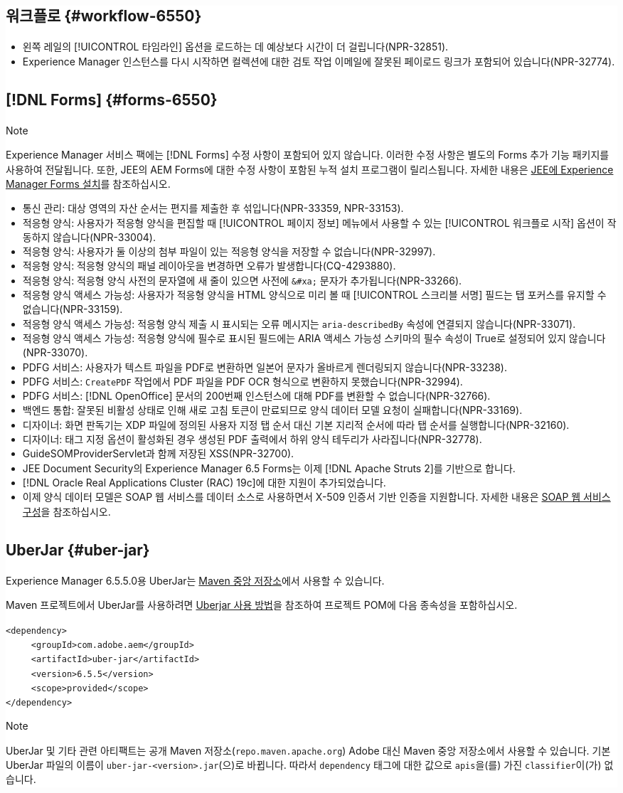 ## 워크플로 {#workflow-6550}

* 왼쪽 레일의 [!UICONTROL 타임라인] 옵션을 로드하는 데 예상보다 시간이 더 걸립니다(NPR-32851).
* Experience Manager 인스턴스를 다시 시작하면 컬렉션에 대한 검토 작업 이메일에 잘못된 페이로드 링크가 포함되어 있습니다(NPR-32774).

## [!DNL Forms] {#forms-6550}

>[!NOTE]
>
>Experience Manager 서비스 팩에는 [!DNL Forms] 수정 사항이 포함되어 있지 않습니다. 이러한 수정 사항은 별도의 Forms 추가 기능 패키지를 사용하여 전달됩니다. 또한, JEE의 AEM Forms에 대한 수정 사항이 포함된 누적 설치 프로그램이 릴리스됩니다. 자세한 내용은 [JEE에 Experience Manager Forms 설치](/help/release-notes/jee-patch-installer-65.md)를 참조하십시오.

* 통신 관리: 대상 영역의 자산 순서는 편지를 제출한 후 섞입니다(NPR-33359, NPR-33153).
* 적응형 양식: 사용자가 적응형 양식을 편집할 때 [!UICONTROL 페이지 정보] 메뉴에서 사용할 수 있는 [!UICONTROL 워크플로 시작] 옵션이 작동하지 않습니다(NPR-33004).
* 적응형 양식: 사용자가 둘 이상의 첨부 파일이 있는 적응형 양식을 저장할 수 없습니다(NPR-32997).
* 적응형 양식: 적응형 양식의 패널 레이아웃을 변경하면 오류가 발생합니다(CQ-4293880).
* 적응형 양식: 적응형 양식 사전의 문자열에 새 줄이 있으면 사전에 `&#xa;` 문자가 추가됩니다(NPR-33266).
* 적응형 양식 액세스 가능성: 사용자가 적응형 양식을 HTML 양식으로 미리 볼 때 [!UICONTROL 스크리블 서명] 필드는 탭 포커스를 유지할 수 없습니다(NPR-33159).
* 적응형 양식 액세스 가능성: 적응형 양식 제출 시 표시되는 오류 메시지는 `aria-describedBy` 속성에 연결되지 않습니다(NPR-33071).
* 적응형 양식 액세스 가능성: 적응형 양식에 필수로 표시된 필드에는 ARIA 액세스 가능성 스키마의 필수 속성이 True로 설정되어 있지 않습니다(NPR-33070).
* PDFG 서비스: 사용자가 텍스트 파일을 PDF로 변환하면 일본어 문자가 올바르게 렌더링되지 않습니다(NPR-33238).
* PDFG 서비스: `CreatePDF` 작업에서 PDF 파일을 PDF OCR 형식으로 변환하지 못했습니다(NPR-32994).
* PDFG 서비스: [!DNL OpenOffice] 문서의 200번째 인스턴스에 대해 PDF를 변환할 수 없습니다(NPR-32766). 
* 백엔드 통합: 잘못된 비활성 상태로 인해 새로 고침 토큰이 만료되므로 양식 데이터 모델 요청이 실패합니다(NPR-33169).
* 디자이너: 화면 판독기는 XDP 파일에 정의된 사용자 지정 탭 순서 대신 기본 지리적 순서에 따라 탭 순서를 실행합니다(NPR-32160).
* 디자이너: 태그 지정 옵션이 활성화된 경우 생성된 PDF 출력에서 하위 양식 테두리가 사라집니다(NPR-32778).
* GuideSOMProviderServlet과 함께 저장된 XSS(NPR-32700).
* JEE Document Security의 Experience Manager 6.5 Forms는 이제 [!DNL Apache Struts 2]를 기반으로 합니다.
* [!DNL Oracle Real Applications Cluster (RAC) 19c]에 대한 지원이 추가되었습니다.
* 이제 양식 데이터 모델은 SOAP 웹 서비스를 데이터 소스로 사용하면서 X-509 인증서 기반 인증을 지원합니다. 자세한 내용은 [SOAP 웹 서비스 구성](/help/forms/using/configure-data-sources.md#configure-soap-web-services)을 참조하십시오.

## UberJar {#uber-jar}

Experience Manager 6.5.5.0용 UberJar는 [Maven 중앙 저장소](https://repo.maven.apache.org/maven2/com/adobe/aem/uber-jar/6.5.5/)에서 사용할 수 있습니다.

Maven 프로젝트에서 UberJar를 사용하려면 [Uberjar 사용 방법](/help/sites-developing/ht-projects-maven.md)을 참조하여 프로젝트 POM에 다음 종속성을 포함하십시오.

```shell
<dependency>
     <groupId>com.adobe.aem</groupId>
     <artifactId>uber-jar</artifactId>
     <version>6.5.5</version>
     <scope>provided</scope>
</dependency>
```

>[!NOTE]
>
>UberJar 및 기타 관련 아티팩트는 공개 Maven 저장소(`repo.maven.apache.org`) Adobe 대신 Maven 중앙 저장소에서 사용할 수 있습니다. 기본 UberJar 파일의 이름이 `uber-jar-<version>.jar`(으)로 바뀝니다. 따라서 `dependency` 태그에 대한 값으로 `apis`을(를) 가진 `classifier`이(가) 없습니다.
